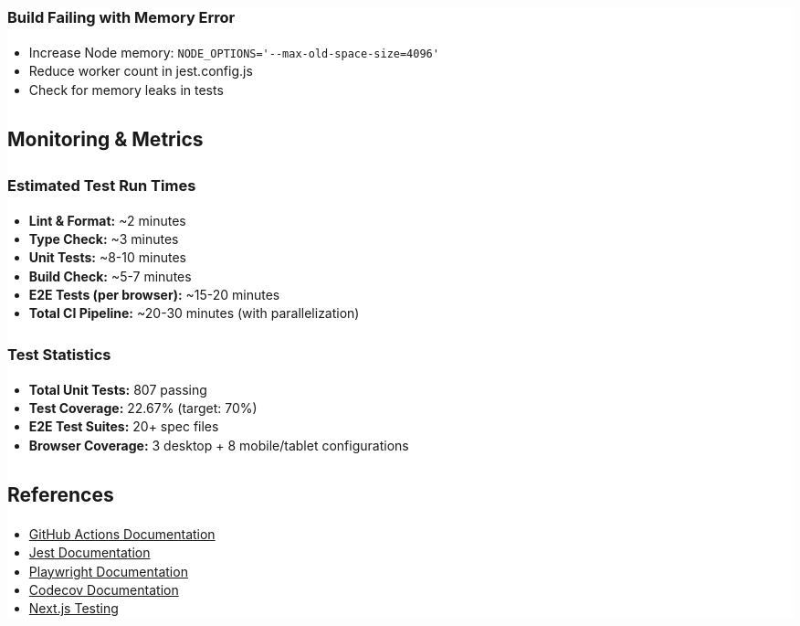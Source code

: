 ### Build Failing with Memory Error
- Increase Node memory: `NODE_OPTIONS='--max-old-space-size=4096'`
- Reduce worker count in jest.config.js
- Check for memory leaks in tests

## Monitoring & Metrics

### Estimated Test Run Times
- **Lint & Format:** ~2 minutes
- **Type Check:** ~3 minutes
- **Unit Tests:** ~8-10 minutes
- **Build Check:** ~5-7 minutes
- **E2E Tests (per browser):** ~15-20 minutes
- **Total CI Pipeline:** ~20-30 minutes (with parallelization)

### Test Statistics
- **Total Unit Tests:** 807 passing
- **Test Coverage:** 22.67% (target: 70%)
- **E2E Test Suites:** 20+ spec files
- **Browser Coverage:** 3 desktop + 8 mobile/tablet configurations

## References
- [GitHub Actions Documentation](https://docs.github.com/en/actions)
- [Jest Documentation](https://jestjs.io/)
- [Playwright Documentation](https://playwright.dev/)
- [Codecov Documentation](https://docs.codecov.com/)
- [Next.js Testing](https://nextjs.org/docs/testing)
